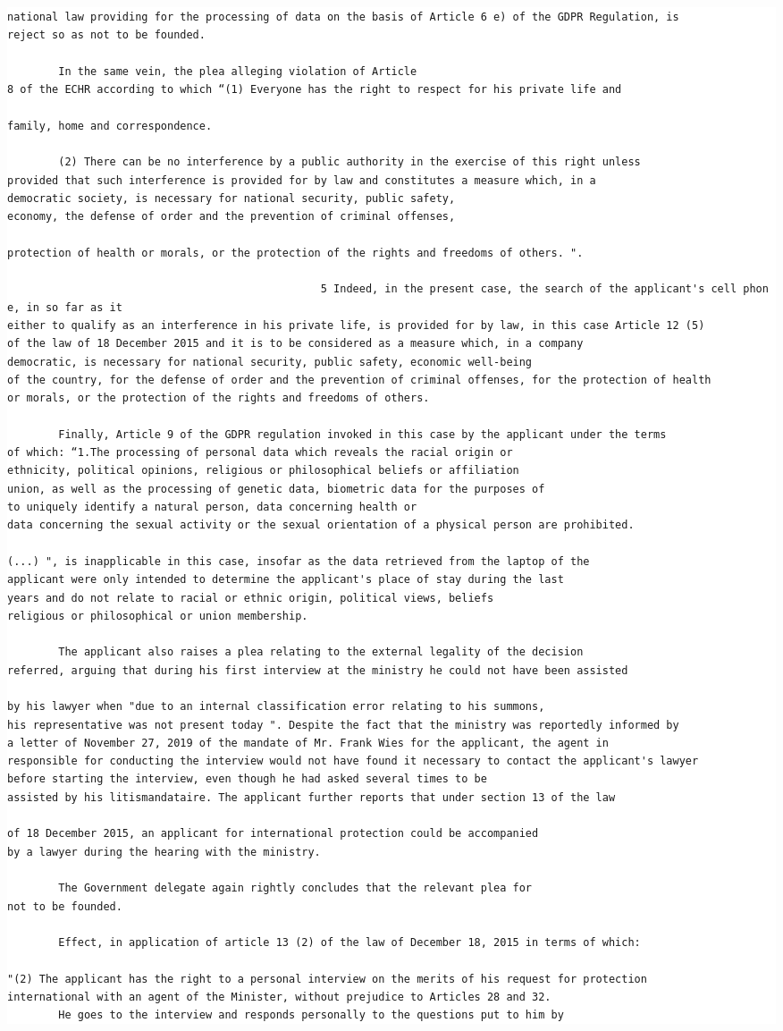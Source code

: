 ```
national law providing for the processing of data on the basis of Article 6 e) of the GDPR Regulation, is
reject so as not to be founded.

        In the same vein, the plea alleging violation of Article
8 of the ECHR according to which “(1) Everyone has the right to respect for his private life and

family, home and correspondence.

        (2) There can be no interference by a public authority in the exercise of this right unless
provided that such interference is provided for by law and constitutes a measure which, in a
democratic society, is necessary for national security, public safety,
economy, the defense of order and the prevention of criminal offenses,

protection of health or morals, or the protection of the rights and freedoms of others. ".

                                                 5 Indeed, in the present case, the search of the applicant's cell phone, in so far as it
either to qualify as an interference in his private life, is provided for by law, in this case Article 12 (5)
of the law of 18 December 2015 and it is to be considered as a measure which, in a company
democratic, is necessary for national security, public safety, economic well-being
of the country, for the defense of order and the prevention of criminal offenses, for the protection of health
or morals, or the protection of the rights and freedoms of others.

        Finally, Article 9 of the GDPR regulation invoked in this case by the applicant under the terms
of which: “1.The processing of personal data which reveals the racial origin or
ethnicity, political opinions, religious or philosophical beliefs or affiliation
union, as well as the processing of genetic data, biometric data for the purposes of
to uniquely identify a natural person, data concerning health or
data concerning the sexual activity or the sexual orientation of a physical person are prohibited.

(...) ", is inapplicable in this case, insofar as the data retrieved from the laptop of the
applicant were only intended to determine the applicant's place of stay during the last
years and do not relate to racial or ethnic origin, political views, beliefs
religious or philosophical or union membership.

        The applicant also raises a plea relating to the external legality of the decision
referred, arguing that during his first interview at the ministry he could not have been assisted

by his lawyer when "due to an internal classification error relating to his summons,
his representative was not present today ". Despite the fact that the ministry was reportedly informed by
a letter of November 27, 2019 of the mandate of Mr. Frank Wies for the applicant, the agent in
responsible for conducting the interview would not have found it necessary to contact the applicant's lawyer
before starting the interview, even though he had asked several times to be
assisted by his litismandataire. The applicant further reports that under section 13 of the law

of 18 December 2015, an applicant for international protection could be accompanied
by a lawyer during the hearing with the ministry.

        The Government delegate again rightly concludes that the relevant plea for
not to be founded.

        Effect, in application of article 13 (2) of the law of December 18, 2015 in terms of which:

"(2) The applicant has the right to a personal interview on the merits of his request for protection
international with an agent of the Minister, without prejudice to Articles 28 and 32.
        He goes to the interview and responds personally to the questions put to him by
```